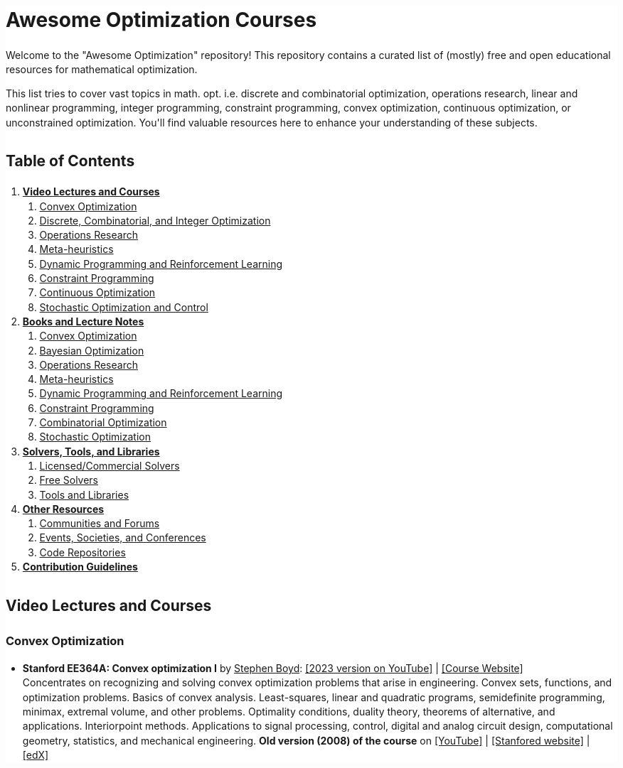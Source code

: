# Awesome Optimization Courses

Welcome to the "Awesome Optimization" repository! This repository contains a curated list of (mostly) free and open educational resources for mathematical optimization.

This list tries to cover vast topics in math. opt. i.e. discrete and combinatorial optimization, operations research, linear and nonlinear programming, integer programming, constraint programming, convex optimization, continuous optimization, or unconstrained optimization. You'll find valuable resources here to enhance your understanding of these subjects.

## Table of Contents
1. [**Video Lectures and Courses**](#video-lectures-and-courses)
    1. [Convex Optimization](#convex-optimization)
    2. [Discrete, Combinatorial, and Integer Optimization](#discrete-combinatorial-and-integer-optimization)
    3. [Operations Research](#operations-research)
    4. [Meta-heuristics](#meta-heuristics)
    5. [Dynamic Programming and Reinforcement Learning](#dynamic-programming-and-reinforcement-learning)
    6. [Constraint Programming](#constraint-programming)
    7. [Continuous Optimization](#continuous-optimization)
    8. [Stochastic Optimization and Control](#stochastic-optimization-and-control)
2. [**Books and Lecture Notes**](#books-and-lecture-notes)
    1. [Convex Optimization](#convex-optimization)
    2. [Bayesian Optimization](#bayesian-optimization)
    3. [Operations Research](#operations-research)
    4. [Meta-heuristics](#meta-heuristics)
    5. [Dynamic Programming and Reinforcement Learning](#dynamic-programming-and-reinforcement-learning)
    6. [Constraint Programming](#constraint-programming)
    7. [Combinatorial Optimization](#combinatorial-optimization)
    8. [Stochastic Optimization](#stochastic-optimization)
3. [**Solvers, Tools, and Libraries**](#solvers-tools-and-libraries)
    1. [Licensed/Commercial Solvers](#licensedcommercial-solvers)
    2. [Free Solvers](#free-solvers)
    3. [Tools and Libraries](#tools-and-libraries)
4. [**Other Resources**](#other-resources)
    1. [Communities and Forums](#communities-and-forums)
    2. [Events, Societies, and Conferences](#events-societies-and-conferences)
    3. [Code Repositories](#code-repositories)  
5. [**Contribution Guidelines**](#contribution-guidelines)



## **Video Lectures and Courses**

### Convex Optimization

- **Stanford EE364A: Convex optimization I** by [Stephen Boyd](https://web.stanford.edu/~boyd/): [[2023 version on YouTube]](https://www.youtube.com/playlist?list=PLoROMvodv4rMJqxxviPa4AmDClvcbHi6h) | [[Course Website]](https://web.stanford.edu/class/ee364b/)\
Concentrates on recognizing and solving convex optimization problems that arise in engineering. Convex sets, functions, and optimization problems. Basics of convex analysis. Least-squares, linear and quadratic programs, semidefinite programming, minimax, extremal volume, and other problems. Optimality conditions, duality theory, theorems of alternative, and applications. Interiorpoint methods. Applications to signal processing, control, digital and analog circuit design, computational geometry, statistics, and mechanical engineering. **Old version (2008) of the course** on [[YouTube]](https://www.youtube.com/playlist?list=PL3940DD956CDF0622) | [[Stanfored website]](https://see.stanford.edu/Course/EE364A) | [[edX]](https://www.edx.org/learn/engineering/stanford-university-convex-optimization)
